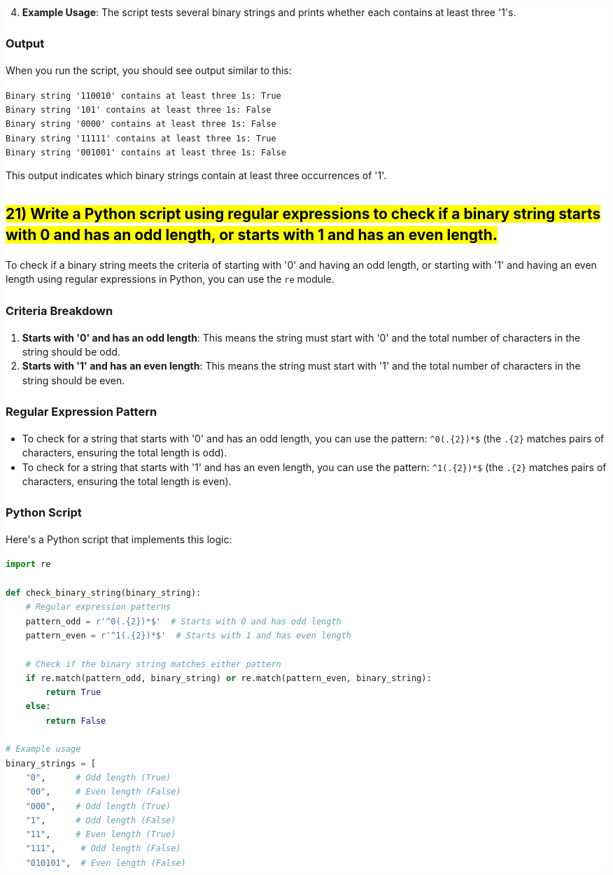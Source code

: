 4. **Example Usage**: The script tests several binary strings and prints whether each contains at least three '1's.

### Output

When you run the script, you should see output similar to this:

```
Binary string '110010' contains at least three 1s: True
Binary string '101' contains at least three 1s: False
Binary string '0000' contains at least three 1s: False
Binary string '11111' contains at least three 1s: True
Binary string '001001' contains at least three 1s: False
```

This output indicates which binary strings contain at least three occurrences of '1'.

## <mark> 21) Write a Python script using regular expressions to check if a binary string starts with 0 and has an odd length, or starts with 1 and has an even length. </mark>

To check if a binary string meets the criteria of starting with '0' and having an odd length, or starting with '1' and having an even length using regular expressions in Python, you can use the `re` module.

### Criteria Breakdown

1. **Starts with '0' and has an odd length**: This means the string must start with '0' and the total number of characters in the string should be odd.
2. **Starts with '1' and has an even length**: This means the string must start with '1' and the total number of characters in the string should be even.

### Regular Expression Pattern

- To check for a string that starts with '0' and has an odd length, you can use the pattern: `^0(.{2})*$` (the `.{2}` matches pairs of characters, ensuring the total length is odd).
- To check for a string that starts with '1' and has an even length, you can use the pattern: `^1(.{2})*$` (the `.{2}` matches pairs of characters, ensuring the total length is even).

### Python Script

Here's a Python script that implements this logic:

```python
import re

def check_binary_string(binary_string):
    # Regular expression patterns
    pattern_odd = r'^0(.{2})*$'  # Starts with 0 and has odd length
    pattern_even = r'^1(.{2})*$'  # Starts with 1 and has even length

    # Check if the binary string matches either pattern
    if re.match(pattern_odd, binary_string) or re.match(pattern_even, binary_string):
        return True
    else:
        return False

# Example usage
binary_strings = [
    "0",      # Odd length (True)
    "00",     # Even length (False)
    "000",    # Odd length (True)
    "1",      # Odd length (False)
    "11",     # Even length (True)
    "111",     # Odd length (False)
    "010101",  # Even length (False)
```